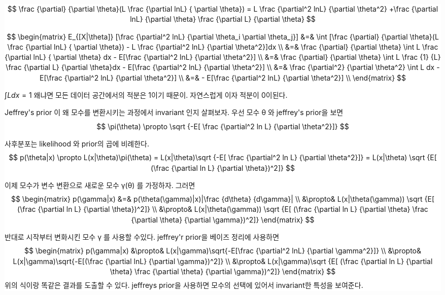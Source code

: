 $$
\frac {\partial} {\partial \theta}(L \frac {\partial lnL} { \partial \theta}) = L \frac  {\partial^2 lnL} {\partial \theta^2} +\frac {\partial lnL} {\partial \theta} \frac {\partial L} {\partial \theta}
$$

$$
\begin{matrix}
E_{[X|\theta]} [\frac {\partial^2 lnL} {\partial \theta_i \partial \theta_j}] &=& \int [\frac {\partial} {\partial \theta}(L \frac {\partial lnL} { \partial \theta}) -  L \frac  {\partial^2 lnL} {\partial \theta^2}]dx \\
&=& \frac {\partial} {\partial \theta} \int L \frac {\partial lnL} { \partial \theta} dx - E[\frac {\partial^2 lnL} {\partial \theta^2}] \\
&=& \frac {\partial} {\partial \theta} \int L \frac {1} {L} \frac {\partial L} {\partial \theta}dx - E[\frac {\partial^2 lnL} {\partial \theta^2}] \\
&=& \frac {\partial^2} {\partial \theta^2} \int L dx - E[\frac {\partial^2 lnL} {\partial \theta^2}] \\
&=& - E[\frac {\partial^2 lnL} {\partial \theta^2}] \\
\end{matrix}
$$


$\int L dx = 1$ 왜냐면 모든 데이터 공간에서의 적분은 1이기 때문이. 자연스럽게 이자 적분이 0이된다.

Jeffrey's prior 이 왜 모수를 변환시키는 과정에서 invariant 인지 살펴보자. 우선 모수 &theta; 와 jeffrey's prior을 보면
$$
\pi(\theta) \propto \sqrt {-E[ \frac {\partial^2 ln L} {\partial \theta^2}]}
$$


사후분포는 likelihood 와 prior의 곱에 비례한다.
$$
p(\theta|x) \propto L(x|\theta)\pi(\theta) = L(x|\theta)\sqrt {-E[ \frac {\partial^2 ln L} {\partial \theta^2}]} = L(x|\theta) \sqrt {E[ (\frac {\partial ln L} {\partial \theta})^2]}
$$


이제 모수가 변수 변환으로 새로운 모수 &gamma;(&theta;) 를 가정하자. 그러면
$$
\begin{matrix}
p(\gamma|x) &=& p(\theta(\gamma)|x)|\frac {d\theta} {d\gamma}| \\
&\propto& L(x|\theta(\gamma)) \sqrt {E[ (\frac {\partial ln L} {\partial \theta})^2]} \\
&\propto& L(x|\theta(\gamma)) \sqrt {E[ (\frac {\partial ln L} {\partial \theta} \frac {\partial \theta} {\partial \gamma})^2]}
\end{matrix}
$$


반대로 시작부터 변화시킨 모수 &gamma; 를 사용할 수있다. jeffrey'r prior을 베이즈 정리에 사용하면
$$
\begin{matrix}
p(\gamma|x) &\propto& L(x|\gamma)\sqrt{-E[\frac {\partial^2 lnL} {\partial \gamma^2}]} \\
&\propto&  L(x|\gamma)\sqrt{-E[(\frac {\partial lnL} {\partial \gamma})^2]} \\
&\propto&  L(x|\gamma)\sqrt {E[ (\frac {\partial ln L} {\partial \theta} \frac {\partial \theta} {\partial \gamma})^2]}
\end{matrix}
$$
위의 식이랑 똑같은 결과를 도출할 수 있다. jeffreys prior을 사용하면 모수의 선택에 있어서 invariant한 특성을 보여준다.
